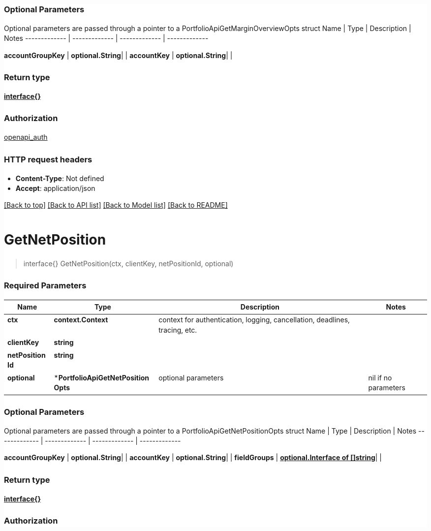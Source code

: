### Optional Parameters
Optional parameters are passed through a pointer to a PortfolioApiGetMarginOverviewOpts struct
Name | Type | Description  | Notes
------------- | ------------- | ------------- | -------------

 **accountGroupKey** | **optional.String**|  | 
 **accountKey** | **optional.String**|  | 

### Return type

[**interface{}**](interface{}.md)

### Authorization

[openapi_auth](../README.md#openapi_auth)

### HTTP request headers

 - **Content-Type**: Not defined
 - **Accept**: application/json

[[Back to top]](#) [[Back to API list]](../README.md#documentation-for-api-endpoints) [[Back to Model list]](../README.md#documentation-for-models) [[Back to README]](../README.md)

# **GetNetPosition**
> interface{} GetNetPosition(ctx, clientKey, netPositionId, optional)


### Required Parameters

Name | Type | Description  | Notes
------------- | ------------- | ------------- | -------------
 **ctx** | **context.Context** | context for authentication, logging, cancellation, deadlines, tracing, etc.
  **clientKey** | **string**|  | 
  **netPositionId** | **string**|  | 
 **optional** | ***PortfolioApiGetNetPositionOpts** | optional parameters | nil if no parameters

### Optional Parameters
Optional parameters are passed through a pointer to a PortfolioApiGetNetPositionOpts struct
Name | Type | Description  | Notes
------------- | ------------- | ------------- | -------------


 **accountGroupKey** | **optional.String**|  | 
 **accountKey** | **optional.String**|  | 
 **fieldGroups** | [**optional.Interface of []string**](string.md)|  | 

### Return type

[**interface{}**](interface{}.md)

### Authorization
